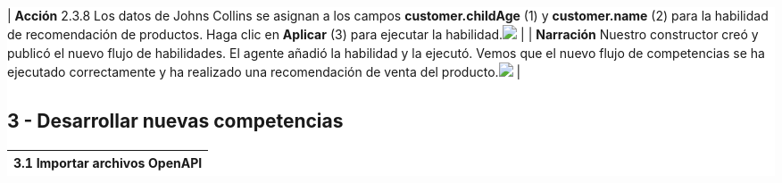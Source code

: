 | **Acción** 2.3.8 Los datos de Johns Collins se asignan a los campos **customer.childAge** (1) y **customer.name** (2) para la habilidad de recomendación de productos. Haga clic en **Aplicar** (3) para ejecutar la habilidad.![](https://ibm.github.io/platinum-demos-dl/300-digital-labor-boosting-sales-productivity-with-watsonx-orchestrate/images/2-3-9.png)                             |
| **Narración** Nuestro constructor creó y publicó el nuevo flujo de habilidades. El agente añadió la habilidad y la ejecutó. Vemos que el nuevo flujo de competencias se ha ejecutado correctamente y ha realizado una recomendación de venta del producto.![](https://ibm.github.io/platinum-demos-dl/300-digital-labor-boosting-sales-productivity-with-watsonx-orchestrate/images/2-3-10.png) |

## 3 - Desarrollar nuevas competencias

| **3.1** **Importar archivos OpenAPI**                                                                                                                                                                                                                                                                                                                                                                                                                                                                                                                                                                                                                                                                                                                                                                                                                                                                                                                                                                                                                                                                                                                                                                                                                                                                                                                                                                                                                                                                                                                                                                                                                                                                                                                                                                                                                                                                                                                                                                                            |
| :------------------------------------------------------------------------------------------------------------------------------------------------------------------------------------------------------------------------------------------------------------------------------------------------------------------------------------------------------------------------------------------------------------------------------------------------------------------------------------------------------------------------------------------------------------------------------------------------------------------------------------------------------------------------------------------------------------------------------------------------------------------------------------------------------------------------------------------------------------------------------------------------------------------------------------------------------------------------------------------------------------------------------------------------------------------------------------------------------------------------------------------------------------------------------------------------------------------------------------------------------------------------------------------------------------------------------------------------------------------------------------------------------------------------------------------------------------------------------------------------------------------------------------------------------------------------------------------------------------------------------------------------------------------------------------------------------------------------------------------------------------------------------------------------------------------------------------------------------------------------------------------------------------------------------------------------------------------------------------------------------------------------------- |